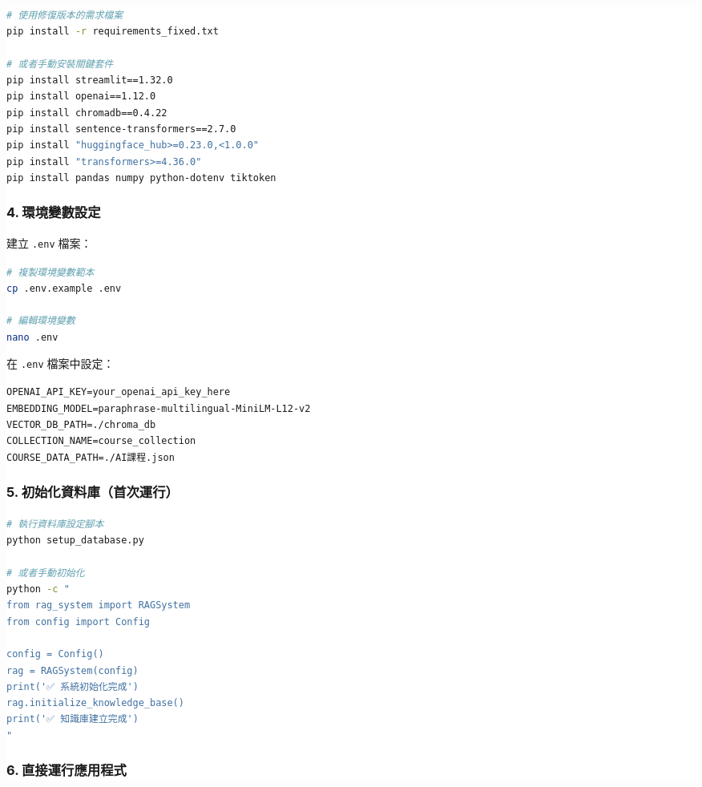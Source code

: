 ```bash
# 使用修復版本的需求檔案
pip install -r requirements_fixed.txt

# 或者手動安裝關鍵套件
pip install streamlit==1.32.0
pip install openai==1.12.0
pip install chromadb==0.4.22
pip install sentence-transformers==2.7.0
pip install "huggingface_hub>=0.23.0,<1.0.0"
pip install "transformers>=4.36.0"
pip install pandas numpy python-dotenv tiktoken
```

### 4. 環境變數設定

建立 `.env` 檔案：
```bash
# 複製環境變數範本
cp .env.example .env

# 編輯環境變數
nano .env
```

在 `.env` 檔案中設定：
```env
OPENAI_API_KEY=your_openai_api_key_here
EMBEDDING_MODEL=paraphrase-multilingual-MiniLM-L12-v2
VECTOR_DB_PATH=./chroma_db
COLLECTION_NAME=course_collection
COURSE_DATA_PATH=./AI課程.json
```

### 5. 初始化資料庫（首次運行）

```bash
# 執行資料庫設定腳本
python setup_database.py

# 或者手動初始化
python -c "
from rag_system import RAGSystem
from config import Config

config = Config()
rag = RAGSystem(config)
print('✅ 系統初始化完成')
rag.initialize_knowledge_base()
print('✅ 知識庫建立完成')
"
```

### 6. 直接運行應用程式
